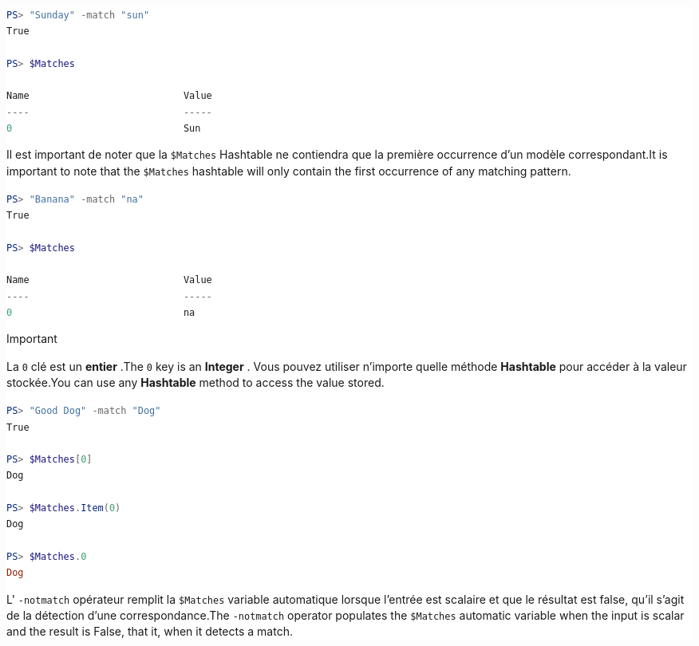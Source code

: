 ```powershell
PS> "Sunday" -match "sun"
True

PS> $Matches

Name                           Value
----                           -----
0                              Sun
```

<span data-ttu-id="ca1f1-230">Il est important de noter que la `$Matches` Hashtable ne contiendra que la première occurrence d’un modèle correspondant.</span><span class="sxs-lookup"><span data-stu-id="ca1f1-230">It is important to note that the `$Matches` hashtable will only contain the first occurrence of any matching pattern.</span></span>

```powershell
PS> "Banana" -match "na"
True

PS> $Matches

Name                           Value
----                           -----
0                              na
```

> [!IMPORTANT]
> <span data-ttu-id="ca1f1-231">La `0` clé est un **entier** .</span><span class="sxs-lookup"><span data-stu-id="ca1f1-231">The `0` key is an **Integer** .</span></span> <span data-ttu-id="ca1f1-232">Vous pouvez utiliser n’importe quelle méthode **Hashtable** pour accéder à la valeur stockée.</span><span class="sxs-lookup"><span data-stu-id="ca1f1-232">You can use any **Hashtable** method to access the value stored.</span></span>
>
> ```powershell
> PS> "Good Dog" -match "Dog"
> True
>
> PS> $Matches[0]
> Dog
>
> PS> $Matches.Item(0)
> Dog
>
> PS> $Matches.0
> Dog
> ```

<span data-ttu-id="ca1f1-233">L' `-notmatch` opérateur remplit la `$Matches` variable automatique lorsque l’entrée est scalaire et que le résultat est false, qu’il s’agit de la détection d’une correspondance.</span><span class="sxs-lookup"><span data-stu-id="ca1f1-233">The `-notmatch` operator populates the `$Matches` automatic variable when the input is scalar and the result is False, that it, when it detects a match.</span></span>
